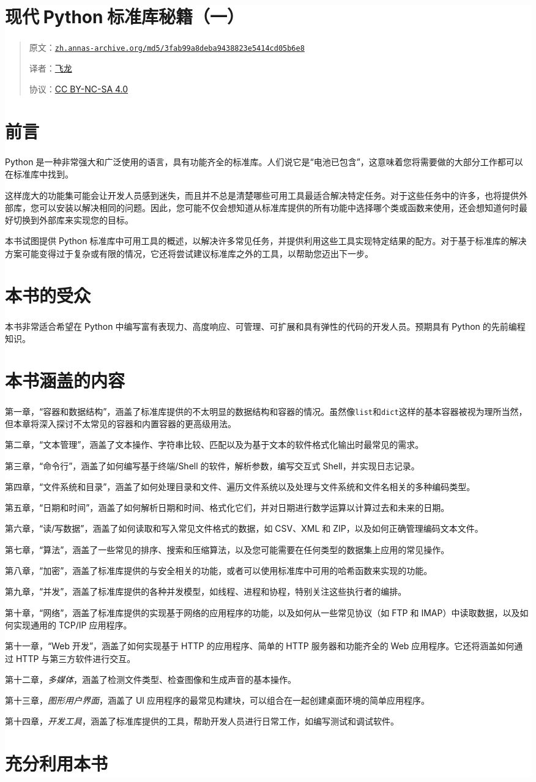 # 现代 Python 标准库秘籍（一）

> 原文：[`zh.annas-archive.org/md5/3fab99a8deba9438823e5414cd05b6e8`](https://zh.annas-archive.org/md5/3fab99a8deba9438823e5414cd05b6e8)
> 
> 译者：[飞龙](https://github.com/wizardforcel)
> 
> 协议：[CC BY-NC-SA 4.0](http://creativecommons.org/licenses/by-nc-sa/4.0/)

# 前言

Python 是一种非常强大和广泛使用的语言，具有功能齐全的标准库。人们说它是“电池已包含”，这意味着您将需要做的大部分工作都可以在标准库中找到。

这样庞大的功能集可能会让开发人员感到迷失，而且并不总是清楚哪些可用工具最适合解决特定任务。对于这些任务中的许多，也将提供外部库，您可以安装以解决相同的问题。因此，您可能不仅会想知道从标准库提供的所有功能中选择哪个类或函数来使用，还会想知道何时最好切换到外部库来实现您的目标。

本书试图提供 Python 标准库中可用工具的概述，以解决许多常见任务，并提供利用这些工具实现特定结果的配方。对于基于标准库的解决方案可能变得过于复杂或有限的情况，它还将尝试建议标准库之外的工具，以帮助您迈出下一步。

# 本书的受众

本书非常适合希望在 Python 中编写富有表现力、高度响应、可管理、可扩展和具有弹性的代码的开发人员。预期具有 Python 的先前编程知识。

# 本书涵盖的内容

第一章，“容器和数据结构”，涵盖了标准库提供的不太明显的数据结构和容器的情况。虽然像`list`和`dict`这样的基本容器被视为理所当然，但本章将深入探讨不太常见的容器和内置容器的更高级用法。

第二章，“文本管理”，涵盖了文本操作、字符串比较、匹配以及为基于文本的软件格式化输出时最常见的需求。

第三章，“命令行”，涵盖了如何编写基于终端/Shell 的软件，解析参数，编写交互式 Shell，并实现日志记录。

第四章，“文件系统和目录”，涵盖了如何处理目录和文件、遍历文件系统以及处理与文件系统和文件名相关的多种编码类型。

第五章，“日期和时间”，涵盖了如何解析日期和时间、格式化它们，并对日期进行数学运算以计算过去和未来的日期。

第六章，“读/写数据”，涵盖了如何读取和写入常见文件格式的数据，如 CSV、XML 和 ZIP，以及如何正确管理编码文本文件。

第七章，“算法”，涵盖了一些常见的排序、搜索和压缩算法，以及您可能需要在任何类型的数据集上应用的常见操作。

第八章，“加密”，涵盖了标准库提供的与安全相关的功能，或者可以使用标准库中可用的哈希函数来实现的功能。

第九章，“并发”，涵盖了标准库提供的各种并发模型，如线程、进程和协程，特别关注这些执行者的编排。

第十章，“网络”，涵盖了标准库提供的实现基于网络的应用程序的功能，以及如何从一些常见协议（如 FTP 和 IMAP）中读取数据，以及如何实现通用的 TCP/IP 应用程序。

第十一章，“Web 开发”，涵盖了如何实现基于 HTTP 的应用程序、简单的 HTTP 服务器和功能齐全的 Web 应用程序。它还将涵盖如何通过 HTTP 与第三方软件进行交互。

第十二章，*多媒体*，涵盖了检测文件类型、检查图像和生成声音的基本操作。

第十三章，*图形用户界面*，涵盖了 UI 应用程序的最常见构建块，可以组合在一起创建桌面环境的简单应用程序。

第十四章，*开发工具*，涵盖了标准库提供的工具，帮助开发人员进行日常工作，如编写测试和调试软件。

# 充分利用本书
